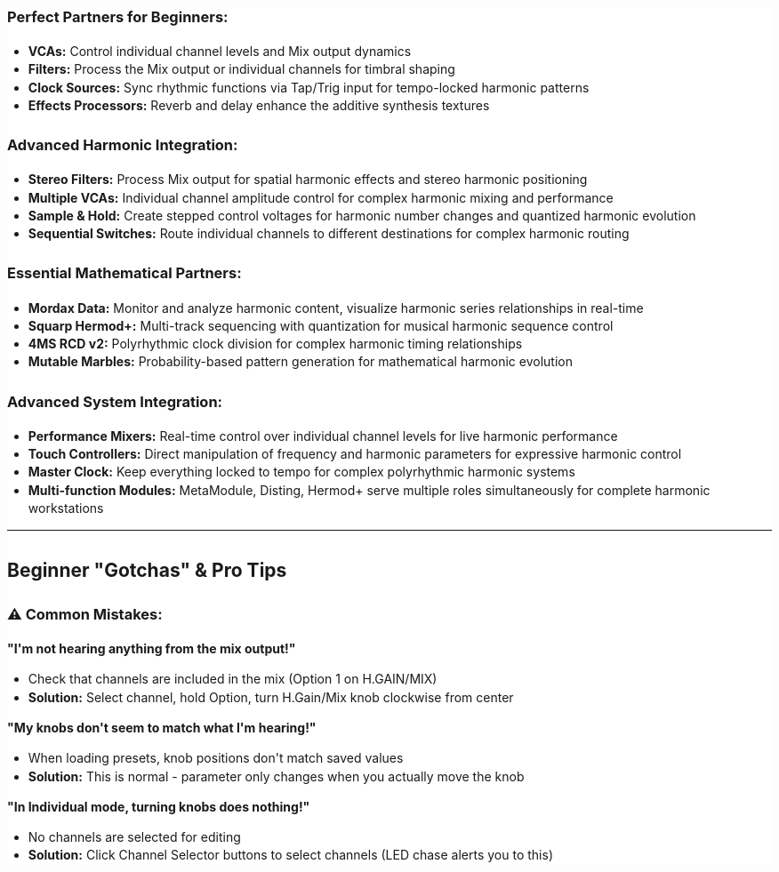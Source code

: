 ### **Perfect Partners for Beginners:**
- **VCAs:** Control individual channel levels and Mix output dynamics
- **Filters:** Process the Mix output or individual channels for timbral shaping
- **Clock Sources:** Sync rhythmic functions via Tap/Trig input for tempo-locked harmonic patterns
- **Effects Processors:** Reverb and delay enhance the additive synthesis textures

### **Advanced Harmonic Integration:**
- **Stereo Filters:** Process Mix output for spatial harmonic effects and stereo harmonic positioning
- **Multiple VCAs:** Individual channel amplitude control for complex harmonic mixing and performance
- **Sample & Hold:** Create stepped control voltages for harmonic number changes and quantized harmonic evolution
- **Sequential Switches:** Route individual channels to different destinations for complex harmonic routing

### **Essential Mathematical Partners:**
- **Mordax Data:** Monitor and analyze harmonic content, visualize harmonic series relationships in real-time
- **Squarp Hermod+:** Multi-track sequencing with quantization for musical harmonic sequence control
- **4MS RCD v2:** Polyrhythmic clock division for complex harmonic timing relationships
- **Mutable Marbles:** Probability-based pattern generation for mathematical harmonic evolution

### **Advanced System Integration:**
- **Performance Mixers:** Real-time control over individual channel levels for live harmonic performance
- **Touch Controllers:** Direct manipulation of frequency and harmonic parameters for expressive harmonic control
- **Master Clock:** Keep everything locked to tempo for complex polyrhythmic harmonic systems
- **Multi-function Modules:** MetaModule, Disting, Hermod+ serve multiple roles simultaneously for complete harmonic workstations

---

## Beginner "Gotchas" & Pro Tips

### **⚠️ Common Mistakes:**

**"I'm not hearing anything from the mix output!"**
- Check that channels are included in the mix (Option 1 on H.GAIN/MIX)
- **Solution:** Select channel, hold Option, turn H.Gain/Mix knob clockwise from center

**"My knobs don't seem to match what I'm hearing!"**
- When loading presets, knob positions don't match saved values
- **Solution:** This is normal - parameter only changes when you actually move the knob

**"In Individual mode, turning knobs does nothing!"**
- No channels are selected for editing
- **Solution:** Click Channel Selector buttons to select channels (LED chase alerts you to this)
